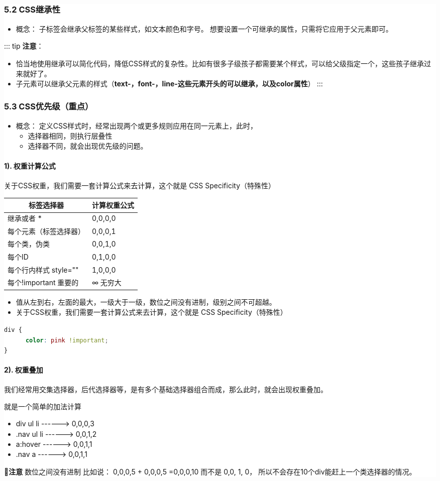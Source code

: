 ### 5.2 CSS继承性
- 概念：
  子标签会继承父标签的某些样式，如文本颜色和字号。
  想要设置一个可继承的属性，只需将它应用于父元素即可。

::: tip
 **注意**：
- 恰当地使用继承可以简化代码，降低CSS样式的复杂性。比如有很多子级孩子都需要某个样式，可以给父级指定一个，这些孩子继承过来就好了。
- 子元素可以继承父元素的样式（**text-，font-，line-这些元素开头的可以继承，以及color属性**）
:::

### 5.3 CSS优先级（重点）
- 概念：
  定义CSS样式时，经常出现两个或更多规则应用在同一元素上，此时，
  * 选择器相同，则执行层叠性
  * 选择器不同，就会出现优先级的问题。
#### 1). 权重计算公式
关于CSS权重，我们需要一套计算公式来去计算，这个就是 CSS Specificity（特殊性）

| 标签选择器             | 计算权重公式 |
| ---------------------- | ------------ |
| 继承或者 *             | 0,0,0,0      |
| 每个元素（标签选择器） | 0,0,0,1      |
| 每个类，伪类           | 0,0,1,0      |
| 每个ID                 | 0,1,0,0      |
| 每个行内样式 style=""  | 1,0,0,0      |
| 每个!important  重要的 | ∞ 无穷大     |

- 值从左到右，左面的最大，一级大于一级，数位之间没有进制，级别之间不可超越。 
- 关于CSS权重，我们需要一套计算公式来去计算，这个就是 CSS Specificity（特殊性）
```css
div {
      color: pink !important;  
}
```

#### 2). 权重叠加
我们经常用交集选择器，后代选择器等，是有多个基础选择器组合而成，那么此时，就会出现权重叠加。

就是一个简单的加法计算

- div ul  li   ------>      0,0,0,3
- .nav ul li   ------>      0,0,1,2
- a:hover      -----—>   0,0,1,1
- .nav a       ------>      0,0,1,1

:bell:**注意**
数位之间没有进制 比如说： 0,0,0,5 + 0,0,0,5 =0,0,0,10 而不是 0,0, 1, 0， 所以不会存在10个div能赶上一个类选择器的情况。
